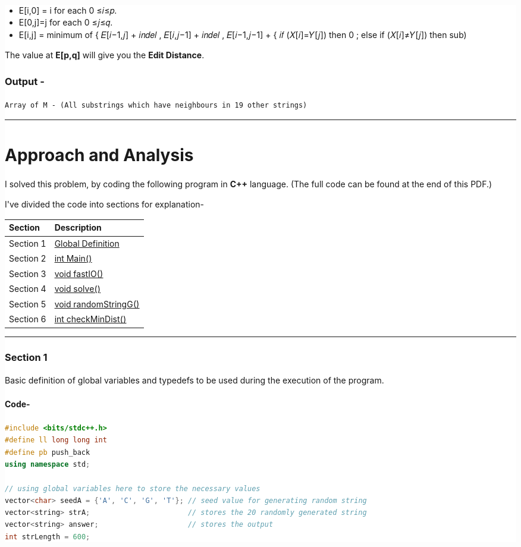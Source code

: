* E[i,0] = i for each 0 ≤𝑖≤𝑝.
* E[0,j]=j for each 0 ≤𝑗≤𝑞.
* E[i,j] = minimum of { 𝐸[𝑖−1,𝑗] + 𝑖𝑛𝑑𝑒𝑙 , 𝐸[𝑖,𝑗−1] + 𝑖𝑛𝑑𝑒𝑙 , 𝐸[𝑖−1,𝑗−1] + { 𝑖𝑓 (𝑋[𝑖]=𝑌[𝑗]) then 0 ; else if (𝑋[𝑖]≠𝑌[𝑗]) then sub)

The value at **E[p,q]** will give you the **Edit Distance**.

### Output -

    Array of M - (All substrings which have neighbours in 19 other strings)



---

# Approach and Analysis 

I solved this problem, by coding the following program in **C++** language. (The full code can be found at the end of this PDF.)

I've divided the code into sections for explanation-


| Section   | Description                         |
| :-------- | :---------------------------------- |
| Section 1 | [Global Definition](#Section-1)     |
| Section 2 | [int Main()](#Section-2)            |
| Section 3 | [void fastIO()](#Section-3)         |
| Section 4 | [void solve()](#Section-4)          |
| Section 5 | [void randomStringG() ](#Section-5) |
| Section 6 | [int checkMinDist()](#Section-6)    |

---

### Section 1

Basic definition of global variables and typedefs to be used during the execution of the program.

####    Code-

```cpp
#include <bits/stdc++.h>
#define ll long long int
#define pb push_back
using namespace std;

// using global variables here to store the necessary values
vector<char> seedA = {'A', 'C', 'G', 'T'}; // seed value for generating random string
vector<string> strA;                       // stores the 20 randomly generated string
vector<string> answer;                     // stores the output
int strLength = 600;
```
